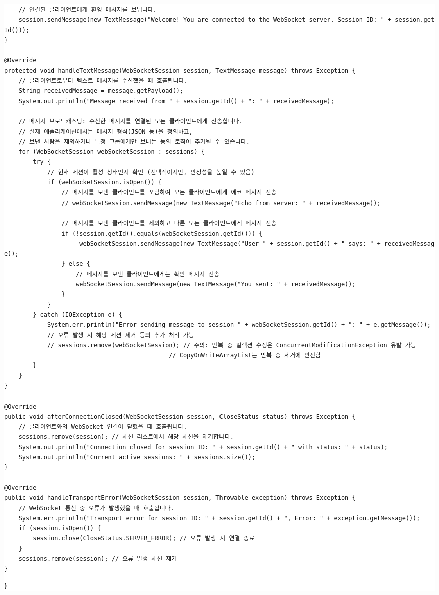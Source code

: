         // 연결된 클라이언트에게 환영 메시지를 보냅니다.
        session.sendMessage(new TextMessage("Welcome! You are connected to the WebSocket server. Session ID: " + session.getId()));
    }

    @Override
    protected void handleTextMessage(WebSocketSession session, TextMessage message) throws Exception {
        // 클라이언트로부터 텍스트 메시지를 수신했을 때 호출됩니다.
        String receivedMessage = message.getPayload();
        System.out.println("Message received from " + session.getId() + ": " + receivedMessage);

        // 메시지 브로드캐스팅: 수신한 메시지를 연결된 모든 클라이언트에게 전송합니다.
        // 실제 애플리케이션에서는 메시지 형식(JSON 등)을 정의하고,
        // 보낸 사람을 제외하거나 특정 그룹에게만 보내는 등의 로직이 추가될 수 있습니다.
        for (WebSocketSession webSocketSession : sessions) {
            try {
                // 현재 세션이 활성 상태인지 확인 (선택적이지만, 안정성을 높일 수 있음)
                if (webSocketSession.isOpen()) {
                    // 메시지를 보낸 클라이언트를 포함하여 모든 클라이언트에게 에코 메시지 전송
                    // webSocketSession.sendMessage(new TextMessage("Echo from server: " + receivedMessage));

                    // 메시지를 보낸 클라이언트를 제외하고 다른 모든 클라이언트에게 메시지 전송
                    if (!session.getId().equals(webSocketSession.getId())) {
                         webSocketSession.sendMessage(new TextMessage("User " + session.getId() + " says: " + receivedMessage));
                    } else {
                        // 메시지를 보낸 클라이언트에게는 확인 메시지 전송
                        webSocketSession.sendMessage(new TextMessage("You sent: " + receivedMessage));
                    }
                }
            } catch (IOException e) {
                System.err.println("Error sending message to session " + webSocketSession.getId() + ": " + e.getMessage());
                // 오류 발생 시 해당 세션 제거 등의 추가 처리 가능
                // sessions.remove(webSocketSession); // 주의: 반복 중 컬렉션 수정은 ConcurrentModificationException 유발 가능
                                                  // CopyOnWriteArrayList는 반복 중 제거에 안전함
            }
        }
    }

    @Override
    public void afterConnectionClosed(WebSocketSession session, CloseStatus status) throws Exception {
        // 클라이언트와의 WebSocket 연결이 닫혔을 때 호출됩니다.
        sessions.remove(session); // 세션 리스트에서 해당 세션을 제거합니다.
        System.out.println("Connection closed for session ID: " + session.getId() + " with status: " + status);
        System.out.println("Current active sessions: " + sessions.size());
    }

    @Override
    public void handleTransportError(WebSocketSession session, Throwable exception) throws Exception {
        // WebSocket 통신 중 오류가 발생했을 때 호출됩니다.
        System.err.println("Transport error for session ID: " + session.getId() + ", Error: " + exception.getMessage());
        if (session.isOpen()) {
            session.close(CloseStatus.SERVER_ERROR); // 오류 발생 시 연결 종료
        }
        sessions.remove(session); // 오류 발생 세션 제거
    }
}
